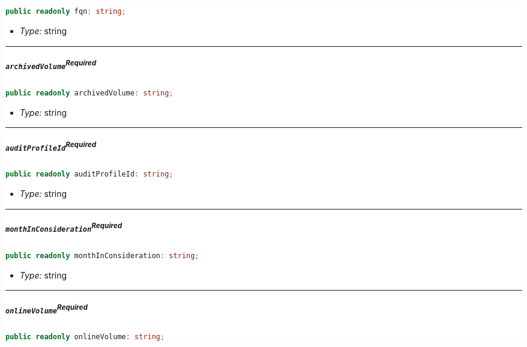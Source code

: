 ```typescript
public readonly fqn: string;
```

- *Type:* string

---

##### `archivedVolume`<sup>Required</sup> <a name="archivedVolume" id="rhizo-co-terraform-provider-oci.dataOciDataSafeAuditProfileCollectedAuditVolume.DataOciDataSafeAuditProfileCollectedAuditVolumeItemsOutputReference.property.archivedVolume"></a>

```typescript
public readonly archivedVolume: string;
```

- *Type:* string

---

##### `auditProfileId`<sup>Required</sup> <a name="auditProfileId" id="rhizo-co-terraform-provider-oci.dataOciDataSafeAuditProfileCollectedAuditVolume.DataOciDataSafeAuditProfileCollectedAuditVolumeItemsOutputReference.property.auditProfileId"></a>

```typescript
public readonly auditProfileId: string;
```

- *Type:* string

---

##### `monthInConsideration`<sup>Required</sup> <a name="monthInConsideration" id="rhizo-co-terraform-provider-oci.dataOciDataSafeAuditProfileCollectedAuditVolume.DataOciDataSafeAuditProfileCollectedAuditVolumeItemsOutputReference.property.monthInConsideration"></a>

```typescript
public readonly monthInConsideration: string;
```

- *Type:* string

---

##### `onlineVolume`<sup>Required</sup> <a name="onlineVolume" id="rhizo-co-terraform-provider-oci.dataOciDataSafeAuditProfileCollectedAuditVolume.DataOciDataSafeAuditProfileCollectedAuditVolumeItemsOutputReference.property.onlineVolume"></a>

```typescript
public readonly onlineVolume: string;
```
